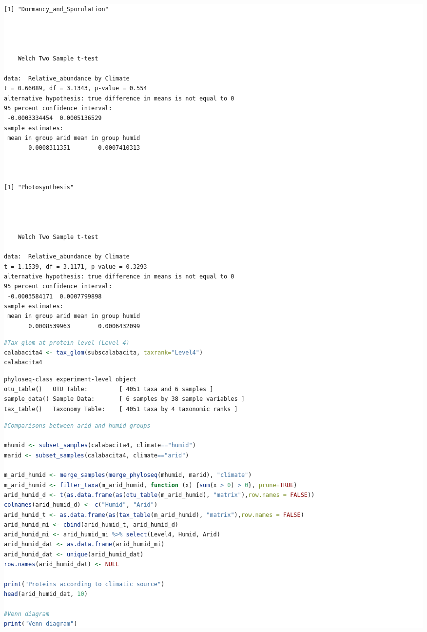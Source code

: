 

    [1] "Dormancy_and_Sporulation"



    
    	Welch Two Sample t-test
    
    data:  Relative_abundance by Climate
    t = 0.66089, df = 3.1343, p-value = 0.554
    alternative hypothesis: true difference in means is not equal to 0
    95 percent confidence interval:
     -0.0003334454  0.0005136529
    sample estimates:
     mean in group arid mean in group humid 
           0.0008311351        0.0007410313 



    [1] "Photosynthesis"



    
    	Welch Two Sample t-test
    
    data:  Relative_abundance by Climate
    t = 1.1539, df = 3.1171, p-value = 0.3293
    alternative hypothesis: true difference in means is not equal to 0
    95 percent confidence interval:
     -0.0003584171  0.0007799898
    sample estimates:
     mean in group arid mean in group humid 
           0.0008539963        0.0006432099 




```R
#Tax glom at protein level (Level 4)
calabacita4 <- tax_glom(subscalabacita, taxrank="Level4")
calabacita4
```


    phyloseq-class experiment-level object
    otu_table()   OTU Table:         [ 4051 taxa and 6 samples ]
    sample_data() Sample Data:       [ 6 samples by 38 sample variables ]
    tax_table()   Taxonomy Table:    [ 4051 taxa by 4 taxonomic ranks ]



```R
#Comparisons between arid and humid groups

mhumid <- subset_samples(calabacita4, climate=="humid")
marid <- subset_samples(calabacita4, climate=="arid")

m_arid_humid <- merge_samples(merge_phyloseq(mhumid, marid), "climate")
m_arid_humid <- filter_taxa(m_arid_humid, function (x) {sum(x > 0) > 0}, prune=TRUE)
arid_humid_d <- t(as.data.frame(as(otu_table(m_arid_humid), "matrix"),row.names = FALSE))
colnames(arid_humid_d) <- c("Humid", "Arid")
arid_humid_t <- as.data.frame(as(tax_table(m_arid_humid), "matrix"),row.names = FALSE)
arid_humid_mi <- cbind(arid_humid_t, arid_humid_d)
arid_humid_mi <- arid_humid_mi %>% select(Level4, Humid, Arid)
arid_humid_dat <- as.data.frame(arid_humid_mi)
arid_humid_dat <- unique(arid_humid_dat)
row.names(arid_humid_dat) <- NULL

print("Proteins according to climatic source")
head(arid_humid_dat, 10)

#Venn diagram
print("Venn diagram")
```